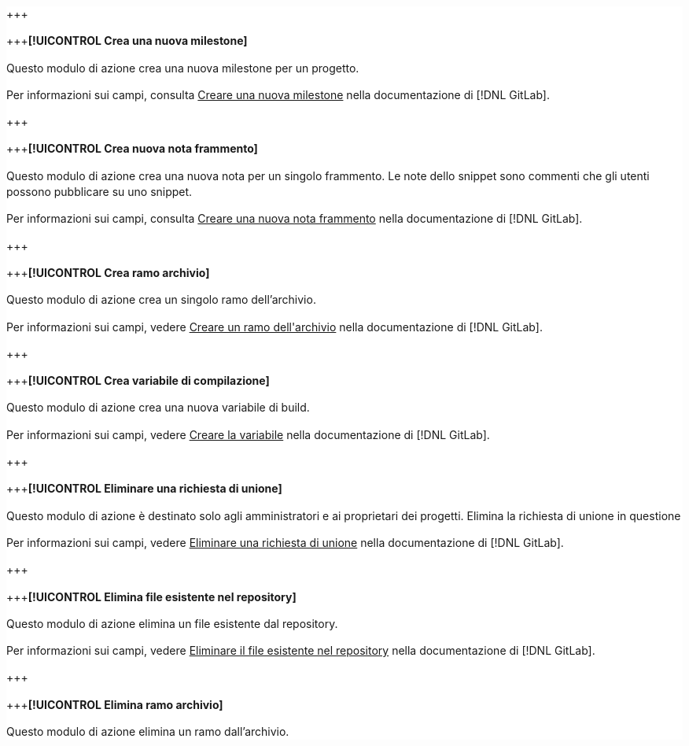 +++

+++**[!UICONTROL Crea una nuova milestone]**

Questo modulo di azione crea una nuova milestone per un progetto.

Per informazioni sui campi, consulta [Creare una nuova milestone](https://docs.gitlab.com/ee/api/milestones.html#create-new-milestone) nella documentazione di [!DNL GitLab].

+++

+++**[!UICONTROL Crea nuova nota frammento]**

Questo modulo di azione crea una nuova nota per un singolo frammento. Le note dello snippet sono commenti che gli utenti possono pubblicare su uno snippet.

Per informazioni sui campi, consulta [Creare una nuova nota frammento](https://docs.gitlab.com/ee/api/notes.html#create-new-snippet-note) nella documentazione di [!DNL GitLab].

+++

+++**[!UICONTROL Crea ramo archivio]**

Questo modulo di azione crea un singolo ramo dell’archivio.

Per informazioni sui campi, vedere [Creare un ramo dell&#39;archivio](https://docs.gitlab.com/ee/api/branches.html#create-repository-branch) nella documentazione di [!DNL GitLab].

+++

+++**[!UICONTROL Crea variabile di compilazione]**

Questo modulo di azione crea una nuova variabile di build.

Per informazioni sui campi, vedere [Creare la variabile](https://docs.gitlab.com/ee/api/project_level_variables.html#create-variable) nella documentazione di [!DNL GitLab].

+++

+++**[!UICONTROL Eliminare una richiesta di unione]**

Questo modulo di azione è destinato solo agli amministratori e ai proprietari dei progetti. Elimina la richiesta di unione in questione

Per informazioni sui campi, vedere [Eliminare una richiesta di unione](https://docs.gitlab.com/ee/api/merge_requests.html#delete-a-merge-request) nella documentazione di [!DNL GitLab].

+++

+++**[!UICONTROL Elimina file esistente nel repository]**

Questo modulo di azione elimina un file esistente dal repository.

Per informazioni sui campi, vedere [Eliminare il file esistente nel repository](https://docs.gitlab.com/ee/api/repository_files.html#delete-existing-file-in-repository) nella documentazione di [!DNL GitLab].

+++

+++**[!UICONTROL Elimina ramo archivio]**

Questo modulo di azione elimina un ramo dall’archivio.
